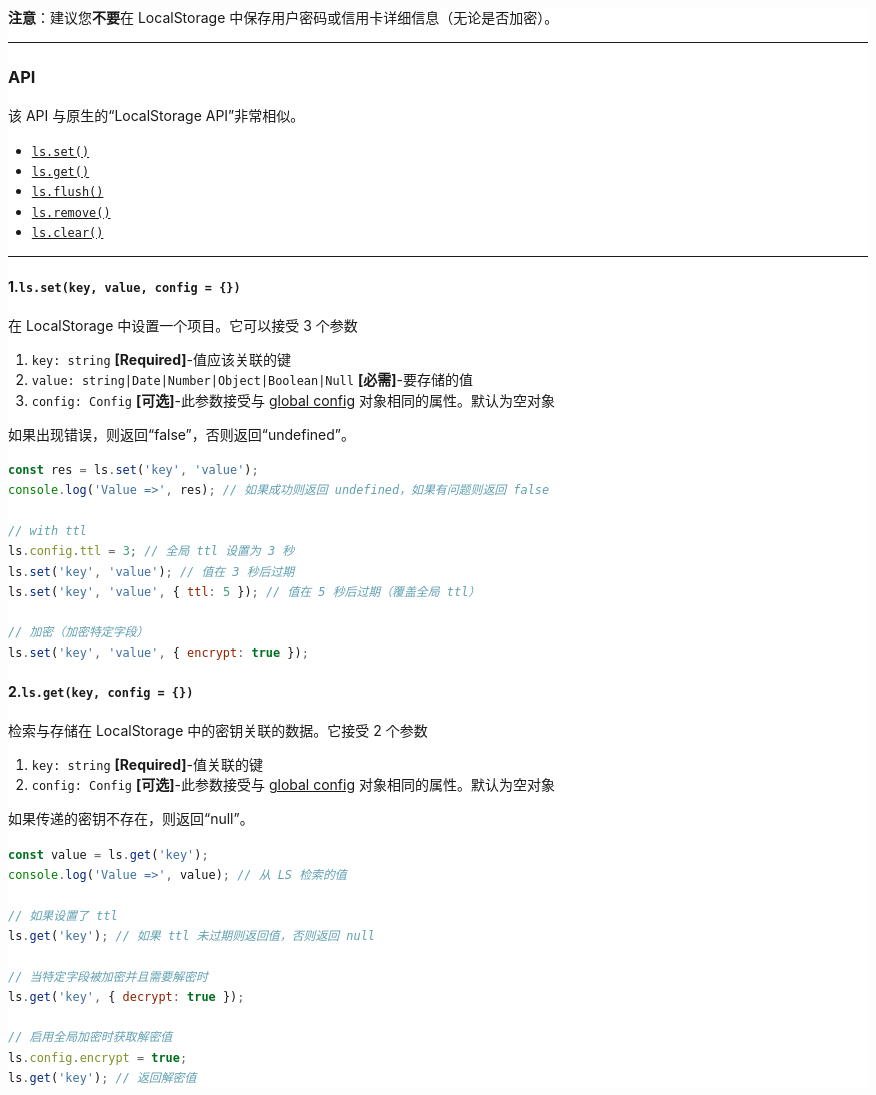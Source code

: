 **注意**：建议您**不要**在 LocalStorage 中保存用户密码或信用卡详细信息（无论是否加密）。

---

### API

该 API 与原生的“LocalStorage API”非常相似。

- [`ls.set()`](#lsset)
- [`ls.get()`](#lsget)
- [`ls.flush()`](#lsflush)
- [`ls.remove()`](#lsremove)
- [`ls.clear()`](#lsclear)

---

#### 1.`ls.set(key, value, config = {})`

在 LocalStorage 中设置一个项目。它可以接受 3 个参数

1. `key: string` **[Required]**-值应该关联的键
2. `value: string|Date|Number|Object|Boolean|Null` **[必需]**-要存储的值
3. `config: Config` **[可选]**-此参数接受与 [global config](#config) 对象相同的属性。默认为空对象

如果出现错误，则返回“false”，否则返回“undefined”。

```javascript
const res = ls.set('key', 'value');
console.log('Value =>', res); // 如果成功则返回 undefined，如果有问题则返回 false

// with ttl
ls.config.ttl = 3; // 全局 ttl 设置为 3 秒
ls.set('key', 'value'); // 值在 3 秒后过期
ls.set('key', 'value', { ttl: 5 }); // 值在 5 秒后过期（覆盖全局 ttl）

// 加密（加密特定字段）
ls.set('key', 'value', { encrypt: true });
```

#### 2.`ls.get(key, config = {})`

检索与存储在 LocalStorage 中的密钥关联的数据。它接受 2 个参数

1. `key: string` **[Required]**-值关联的键
2. `config: Config` **[可选]**-此参数接受与 [global config](#config) 对象相同的属性。默认为空对象

如果传递的密钥不存在，则返回“null”。

```javascript
const value = ls.get('key');
console.log('Value =>', value); // 从 LS 检索的值

// 如果设置了 ttl
ls.get('key'); // 如果 ttl 未过期则返回值，否则返回 null

// 当特定字段被加密并且需要解密时
ls.get('key', { decrypt: true });

// 启用全局加密时获取解密值
ls.config.encrypt = true;
ls.get('key'); // 返回解密值
```
